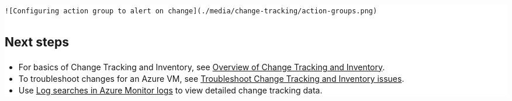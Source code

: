     ![Configuring action group to alert on change](./media/change-tracking/action-groups.png)

## Next steps

* For basics of Change Tracking and Inventory, see [Overview of Change Tracking and Inventory](change-tracking.md).
* To troubleshoot changes for an Azure VM, see [Troubleshoot Change Tracking and Inventory issues](../troubleshoot/change-tracking.md).
* Use [Log searches in Azure Monitor logs](../log-analytics/log-analytics-log-searches.md) to view detailed change tracking data.